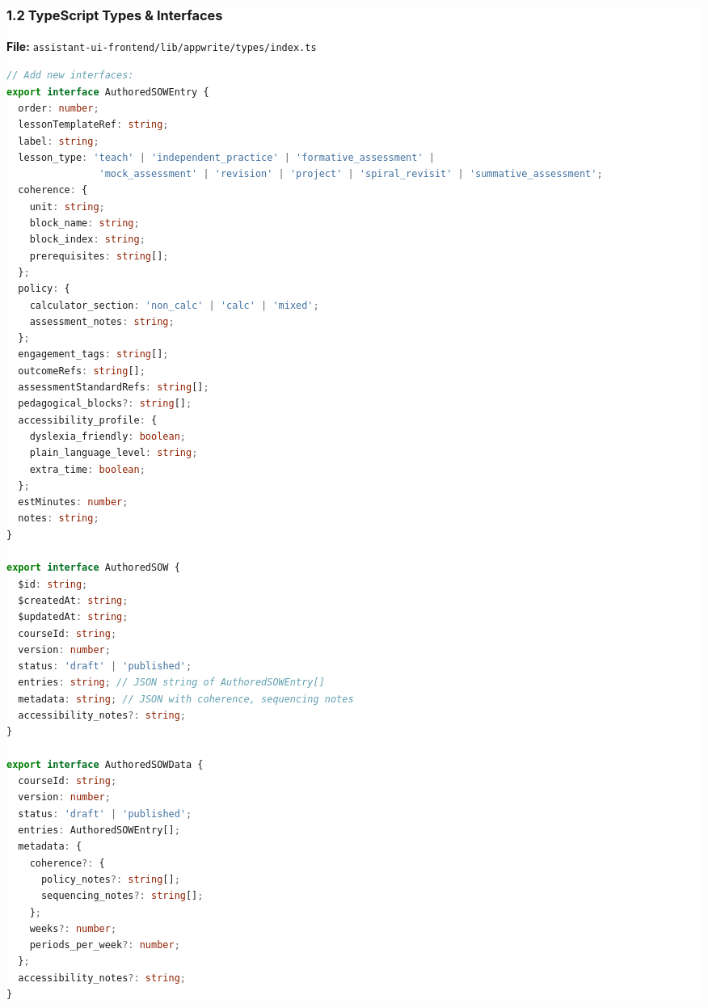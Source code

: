 ### 1.2 TypeScript Types & Interfaces

**File:** `assistant-ui-frontend/lib/appwrite/types/index.ts`

```typescript
// Add new interfaces:
export interface AuthoredSOWEntry {
  order: number;
  lessonTemplateRef: string;
  label: string;
  lesson_type: 'teach' | 'independent_practice' | 'formative_assessment' |
                'mock_assessment' | 'revision' | 'project' | 'spiral_revisit' | 'summative_assessment';
  coherence: {
    unit: string;
    block_name: string;
    block_index: string;
    prerequisites: string[];
  };
  policy: {
    calculator_section: 'non_calc' | 'calc' | 'mixed';
    assessment_notes: string;
  };
  engagement_tags: string[];
  outcomeRefs: string[];
  assessmentStandardRefs: string[];
  pedagogical_blocks?: string[];
  accessibility_profile: {
    dyslexia_friendly: boolean;
    plain_language_level: string;
    extra_time: boolean;
  };
  estMinutes: number;
  notes: string;
}

export interface AuthoredSOW {
  $id: string;
  $createdAt: string;
  $updatedAt: string;
  courseId: string;
  version: number;
  status: 'draft' | 'published';
  entries: string; // JSON string of AuthoredSOWEntry[]
  metadata: string; // JSON with coherence, sequencing notes
  accessibility_notes?: string;
}

export interface AuthoredSOWData {
  courseId: string;
  version: number;
  status: 'draft' | 'published';
  entries: AuthoredSOWEntry[];
  metadata: {
    coherence?: {
      policy_notes?: string[];
      sequencing_notes?: string[];
    };
    weeks?: number;
    periods_per_week?: number;
  };
  accessibility_notes?: string;
}
```
